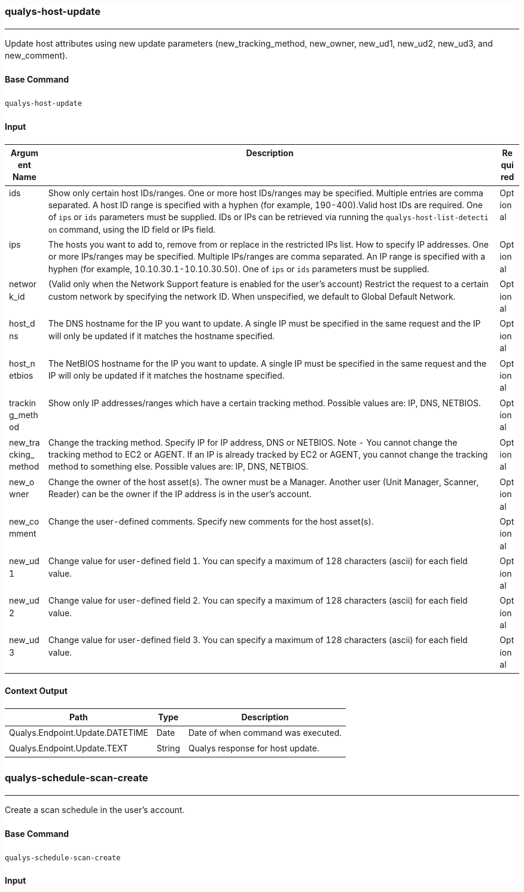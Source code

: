 ### qualys-host-update
***
Update host attributes using new update parameters (new_tracking_method, new_owner, new_ud1, new_ud2, new_ud3, and new_comment).


#### Base Command

`qualys-host-update`
#### Input

| **Argument Name** | **Description** | **Required** |
| --- | --- | --- |
| ids | Show only certain host IDs/ranges. One or more host IDs/ranges may be specified. Multiple entries are comma separated. A host ID range is specified with a hyphen (for example, 190-400).Valid host IDs are required. One of `ips` or `ids` parameters must be supplied. IDs or IPs can be retrieved via running the `qualys-host-list-detection` command, using the ID field or IPs field. | Optional | 
| ips | The hosts you want to add to, remove from or replace in the restricted IPs list. How to specify IP addresses. One or more IPs/ranges may be specified. Multiple IPs/ranges are comma separated. An IP range is specified with a hyphen (for example, 10.10.30.1-10.10.30.50). One of `ips` or `ids` parameters must be supplied. | Optional | 
| network_id | (Valid only when the Network Support feature is enabled for the user’s account) Restrict the request to a certain custom network by specifying the network ID. When unspecified, we default to Global Default Network. | Optional | 
| host_dns | The DNS hostname for the IP you want to update. A single IP must be specified in the same request and the IP will only be updated if it matches the hostname specified. | Optional | 
| host_netbios | The NetBIOS hostname for the IP you want to update. A single IP must be specified in the same request and the IP will only be updated if it matches the hostname specified. | Optional | 
| tracking_method | Show only IP addresses/ranges which have a certain tracking method. Possible values are: IP, DNS, NETBIOS. | Optional | 
| new_tracking_method | Change the tracking method. Specify IP for IP address, DNS or NETBIOS. Note - You cannot change the tracking method to EC2 or AGENT. If an IP is already tracked by EC2 or AGENT, you cannot change the tracking method to something else. Possible values are: IP, DNS, NETBIOS. | Optional | 
| new_owner | Change the owner of the host asset(s). The owner must be a Manager. Another user (Unit Manager, Scanner, Reader) can be the owner if the IP address is in the user’s account. | Optional | 
| new_comment | Change the user-defined comments. Specify new comments for the host asset(s). | Optional | 
| new_ud1 | Change value for user-defined field 1. You can specify a maximum of 128 characters (ascii) for each field value. | Optional | 
| new_ud2 | Change value for user-defined field 2. You can specify a maximum of 128 characters (ascii) for each field value. | Optional | 
| new_ud3 | Change value for user-defined field 3. You can specify a maximum of 128 characters (ascii) for each field value. | Optional | 


#### Context Output

| **Path** | **Type** | **Description** |
| --- | --- | --- |
| Qualys.Endpoint.Update.DATETIME | Date | Date of when command was executed. | 
| Qualys.Endpoint.Update.TEXT | String | Qualys response for host update. | 

### qualys-schedule-scan-create
***
Create a scan schedule in the user’s account.


#### Base Command

`qualys-schedule-scan-create`
#### Input
